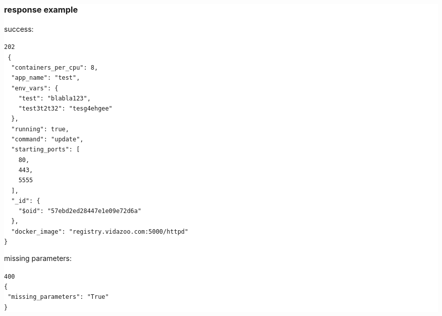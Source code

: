 ### response example
success:
```
202
 {
  "containers_per_cpu": 8,
  "app_name": "test",
  "env_vars": {
    "test": "blabla123",
    "test3t2t32": "tesg4ehgee"
  },
  "running": true,
  "command": "update",
  "starting_ports": [
    80,
    443,
    5555
  ],
  "_id": {
    "$oid": "57ebd2ed28447e1e09e72d6a"
  },
  "docker_image": "registry.vidazoo.com:5000/httpd"
}
```

missing parameters:
```
400
{
 "missing_parameters": "True"
}
```